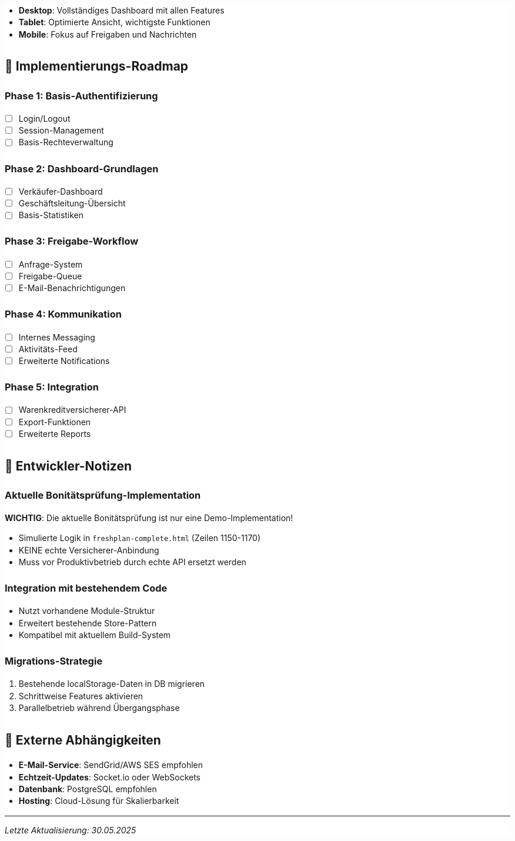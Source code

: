 - **Desktop**: Vollständiges Dashboard mit allen Features
- **Tablet**: Optimierte Ansicht, wichtigste Funktionen
- **Mobile**: Fokus auf Freigaben und Nachrichten

## 🚀 Implementierungs-Roadmap

### Phase 1: Basis-Authentifizierung
- [ ] Login/Logout
- [ ] Session-Management
- [ ] Basis-Rechteverwaltung

### Phase 2: Dashboard-Grundlagen
- [ ] Verkäufer-Dashboard
- [ ] Geschäftsleitung-Übersicht
- [ ] Basis-Statistiken

### Phase 3: Freigabe-Workflow
- [ ] Anfrage-System
- [ ] Freigabe-Queue
- [ ] E-Mail-Benachrichtigungen

### Phase 4: Kommunikation
- [ ] Internes Messaging
- [ ] Aktivitäts-Feed
- [ ] Erweiterte Notifications

### Phase 5: Integration
- [ ] Warenkreditversicherer-API
- [ ] Export-Funktionen
- [ ] Erweiterte Reports

## 📝 Entwickler-Notizen

### Aktuelle Bonitätsprüfung-Implementation
**WICHTIG**: Die aktuelle Bonitätsprüfung ist nur eine Demo-Implementation!

- Simulierte Logik in `freshplan-complete.html` (Zeilen 1150-1170)
- KEINE echte Versicherer-Anbindung
- Muss vor Produktivbetrieb durch echte API ersetzt werden

### Integration mit bestehendem Code
- Nutzt vorhandene Module-Struktur
- Erweitert bestehende Store-Pattern
- Kompatibel mit aktuellem Build-System

### Migrations-Strategie
1. Bestehende localStorage-Daten in DB migrieren
2. Schrittweise Features aktivieren
3. Parallelbetrieb während Übergangsphase

## 🔗 Externe Abhängigkeiten

- **E-Mail-Service**: SendGrid/AWS SES empfohlen
- **Echtzeit-Updates**: Socket.io oder WebSockets
- **Datenbank**: PostgreSQL empfohlen
- **Hosting**: Cloud-Lösung für Skalierbarkeit

---

*Letzte Aktualisierung: 30.05.2025*